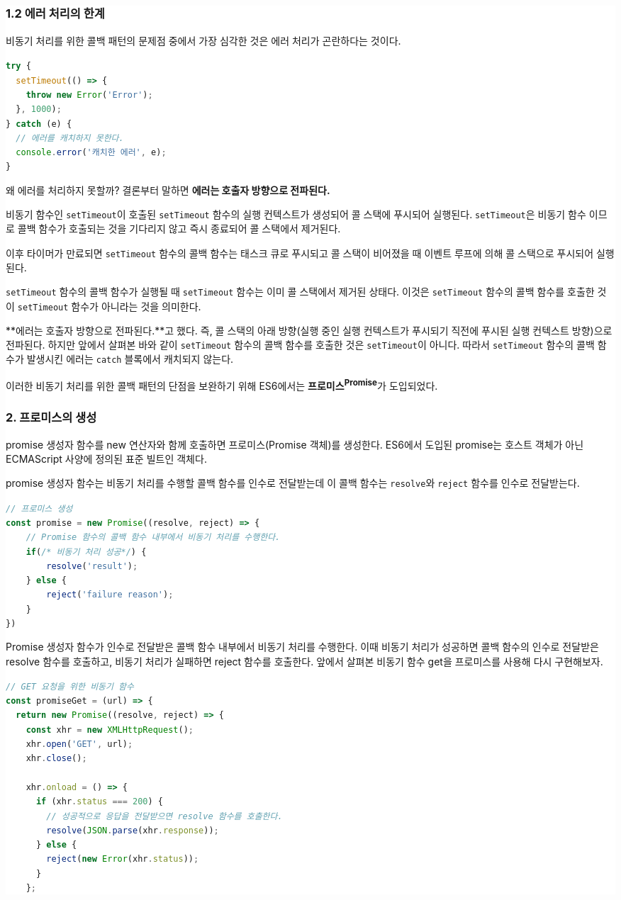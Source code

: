 ### 1.2 에러 처리의 한계

비동기 처리를 위한 콜백 패턴의 문제점 중에서 가장 심각한 것은 에러 처리가 곤란하다는 것이다.

```js
try {
  setTimeout(() => {
    throw new Error('Error');
  }, 1000);
} catch (e) {
  // 에러를 캐치하지 못한다.
  console.error('캐치한 에러', e);
}
```

왜 에러를 처리하지 못할까? 결론부터 말하면 **에러는 호출자 방향으로 전파된다.**

비동기 함수인 `setTimeout`이 호출된 `setTimeout` 함수의 실행 컨텍스트가 생성되어 콜 스택에 푸시되어 실행된다. `setTimeout`은 비동기 함수 이므로 콜백 함수가 호출되는 것을 기다리지 않고 즉시 종료되어 콜 스택에서 제거된다.

이후 타이머가 만료되면 `setTimeout` 함수의 콜백 함수는 태스크 큐로 푸시되고 콜 스택이 비어졌을 때 이벤트 루프에 의해 콜 스택으로 푸시되어 실행된다.

`setTimeout` 함수의 콜백 함수가 실행될 때 `setTimeout` 함수는 이미 콜 스택에서 제거된 상태다. 이것은 `setTimeout` 함수의 콜백 함수를 호출한 것이 `setTimeout` 함수가 아니라는 것을 의미한다.

**에러는 호출자 방향으로 전파된다.**고 했다. 즉, 콜 스택의 아래 방향(실행 중인 실행 컨텍스트가 푸시되기 직전에 푸시된 실행 컨텍스트 방향)으로 전파된다. 하지만 앞에서 살펴본 바와 같이 `setTimeout` 함수의 콜백 함수를 호출한 것은 `setTimeout`이 아니다. 따라서 `setTimeout` 함수의 콜백 함수가 발생시킨 에러는 `catch` 블록에서 캐치되지 않는다.

이러한 비동기 처리를 위한 콜백 패턴의 단점을 보완하기 위해 ES6에서는 **프로미스**<sup>**Promise**</sup>가 도입되었다.

### 2. 프로미스의 생성

promise 생성자 함수를 new 연산자와 함께 호출하면 프로미스(Promise 객체)를 생성한다. ES6에서 도입된 promise는 호스트 객체가 아닌 ECMAScript 사양에 정의된 표준 빌트인 객체다.

promise 생성자 함수는 비동기 처리를 수행할 콜백 함수를 인수로 전달받는데 이 콜백 함수는 `resolve`와 `reject` 함수를 인수로 전달받는다.

```js
// 프로미스 생성
const promise = new Promise((resolve, reject) => {
    // Promise 함수의 콜백 함수 내부에서 비동기 처리를 수행한다.
    if(/* 비동기 처리 성공*/) {
        resolve('result');
    } else {
        reject('failure reason');
    }
})
```

Promise 생성자 함수가 인수로 전달받은 콜백 함수 내부에서 비동기 처리를 수행한다. 이때 비동기 처리가 성공하면 콜백 함수의 인수로 전달받은 resolve 함수를 호출하고, 비동기 처리가 실패하면 reject 함수를 호출한다. 앞에서 살펴본 비동기 함수 get을 프로미스를 사용해 다시 구현해보자.

```js
// GET 요청을 위한 비동기 함수
const promiseGet = (url) => {
  return new Promise((resolve, reject) => {
    const xhr = new XMLHttpRequest();
    xhr.open('GET', url);
    xhr.close();

    xhr.onload = () => {
      if (xhr.status === 200) {
        // 성공적으로 응답을 전달받으면 resolve 함수를 호출한다.
        resolve(JSON.parse(xhr.response));
      } else {
        reject(new Error(xhr.status));
      }
    };
```